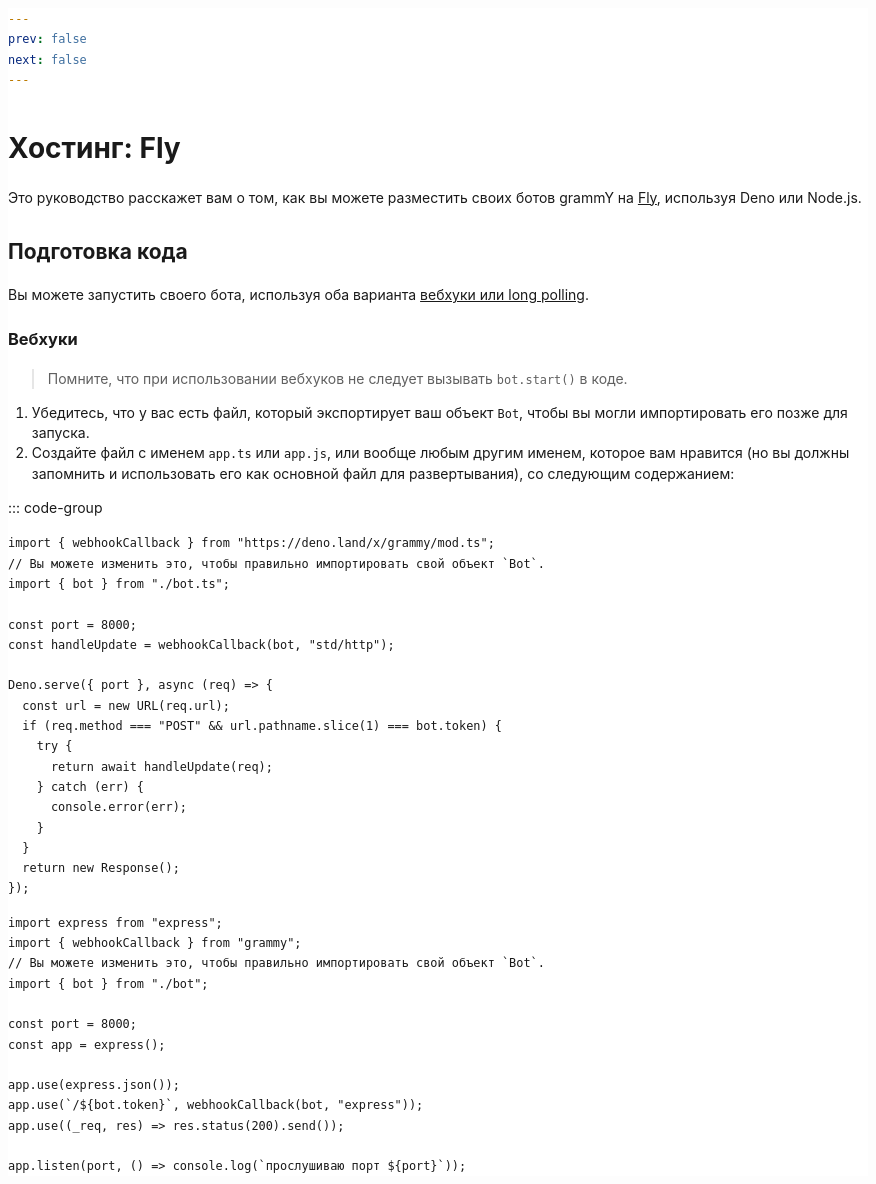 ```yaml
---
prev: false
next: false
---
```


# Хостинг: Fly

Это руководство расскажет вам о том, как вы можете разместить своих ботов grammY на [Fly](https://fly.io), используя Deno или Node.js.

## Подготовка кода

Вы можете запустить своего бота, используя оба варианта [вебхуки или long polling](../guide/deployment-types).

### Вебхуки

> Помните, что при использовании вебхуков не следует вызывать `bot.start()` в коде.

1. Убедитесь, что у вас есть файл, который экспортирует ваш объект `Bot`, чтобы вы могли импортировать его позже для запуска.
2. Создайте файл с именем `app.ts` или `app.js`, или вообще любым другим именем, которое вам нравится (но вы должны запомнить и использовать его как основной файл для развертывания), со следующим содержанием:

::: code-group

```ts{11} [Deno]
import { webhookCallback } from "https://deno.land/x/grammy/mod.ts";
// Вы можете изменить это, чтобы правильно импортировать свой объект `Bot`.
import { bot } from "./bot.ts";

const port = 8000;
const handleUpdate = webhookCallback(bot, "std/http");

Deno.serve({ port }, async (req) => {
  const url = new URL(req.url);
  if (req.method === "POST" && url.pathname.slice(1) === bot.token) {
    try {
      return await handleUpdate(req);
    } catch (err) {
      console.error(err);
    }
  }
  return new Response();
});
```

```ts{10} [Node.js]
import express from "express";
import { webhookCallback } from "grammy";
// Вы можете изменить это, чтобы правильно импортировать свой объект `Bot`.
import { bot } from "./bot";

const port = 8000;
const app = express();

app.use(express.json());
app.use(`/${bot.token}`, webhookCallback(bot, "express"));
app.use((_req, res) => res.status(200).send());

app.listen(port, () => console.log(`прослушиваю порт ${port}`));
```
